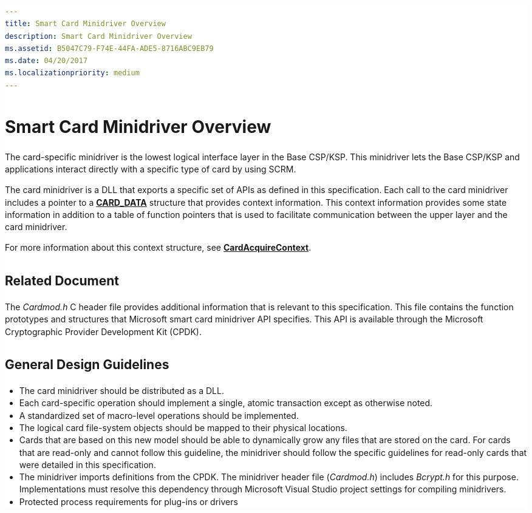 ```yaml
---
title: Smart Card Minidriver Overview
description: Smart Card Minidriver Overview
ms.assetid: B5047C79-F74E-44FA-ADE5-8716ABC9EB79
ms.date: 04/20/2017
ms.localizationpriority: medium
---
```


# Smart Card Minidriver Overview


The card-specific minidriver is the lowest logical interface layer in the Base CSP/KSP. This minidriver lets the Base CSP/KSP and applications interact directly with a specific type of card by using SCRM.

The card minidriver is a DLL that exports a specific set of APIs as defined in this specification. Each call to the card minidriver includes a pointer to a [**CARD\_DATA**](/previous-versions/dn468748(v=vs.85)) structure that provides context information. This context information provides some state information in addition to a table of function pointers that is used to facilitate communication between the upper layer and the card minidriver.

For more information about this context structure, see [**CardAcquireContext**](/previous-versions/dn468701(v=vs.85)).

## <span id="Related_Document"></span><span id="related_document"></span><span id="RELATED_DOCUMENT"></span>Related Document


The *Cardmod.h* C header file provides additional information that is relevant to this specification. This file contains the function prototypes and structures that Microsoft smart card minidriver API specifies. This API is available through the Microsoft Cryptographic Provider Development Kit (CPDK).

## <span id="General_Design_Guidelines"></span><span id="general_design_guidelines"></span><span id="GENERAL_DESIGN_GUIDELINES"></span>General Design Guidelines


-   The card minidriver should be distributed as a DLL.
-   Each card-specific operation should implement a single, atomic transaction except as otherwise noted.
-   A standardized set of macro-level operations should be implemented.
-   The logical card file-system objects should be mapped to their physical locations.
-   Cards that are based on this new model should be able to dynamically grow any files that are stored on the card. For cards that are read-only and cannot follow this guideline, the minidriver should follow the specific guidelines for read-only cards that were detailed in this specification.
-   The minidriver imports definitions from the CPDK. The minidriver header file (*Cardmod.h*) includes *Bcrypt.h* for this purpose. Implementations must resolve this dependency through Microsoft Visual Studio project settings for compiling minidrivers.
-   Protected process requirements for plug-ins or drivers
